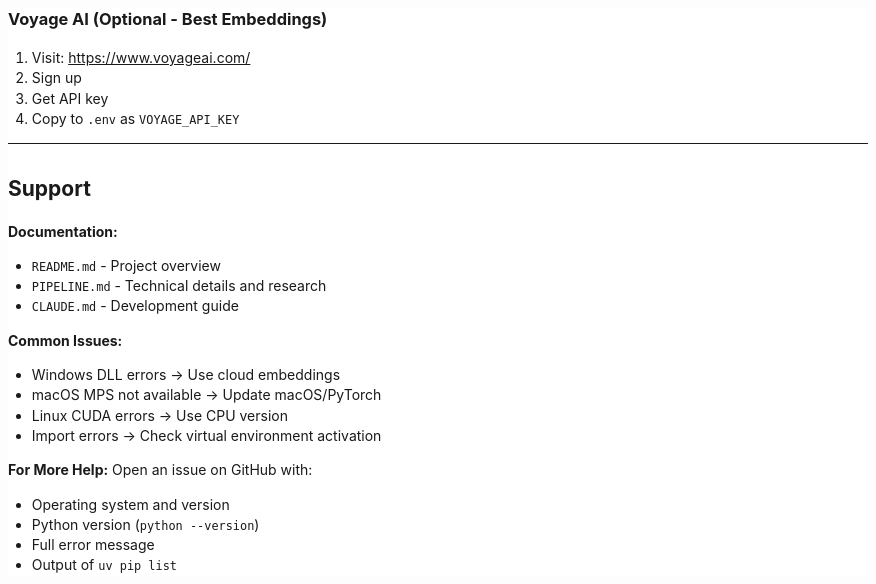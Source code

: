 ### Voyage AI (Optional - Best Embeddings)
1. Visit: https://www.voyageai.com/
2. Sign up
3. Get API key
4. Copy to `.env` as `VOYAGE_API_KEY`

---

## Support

**Documentation:**
- `README.md` - Project overview
- `PIPELINE.md` - Technical details and research
- `CLAUDE.md` - Development guide

**Common Issues:**
- Windows DLL errors → Use cloud embeddings
- macOS MPS not available → Update macOS/PyTorch
- Linux CUDA errors → Use CPU version
- Import errors → Check virtual environment activation

**For More Help:**
Open an issue on GitHub with:
- Operating system and version
- Python version (`python --version`)
- Full error message
- Output of `uv pip list`
